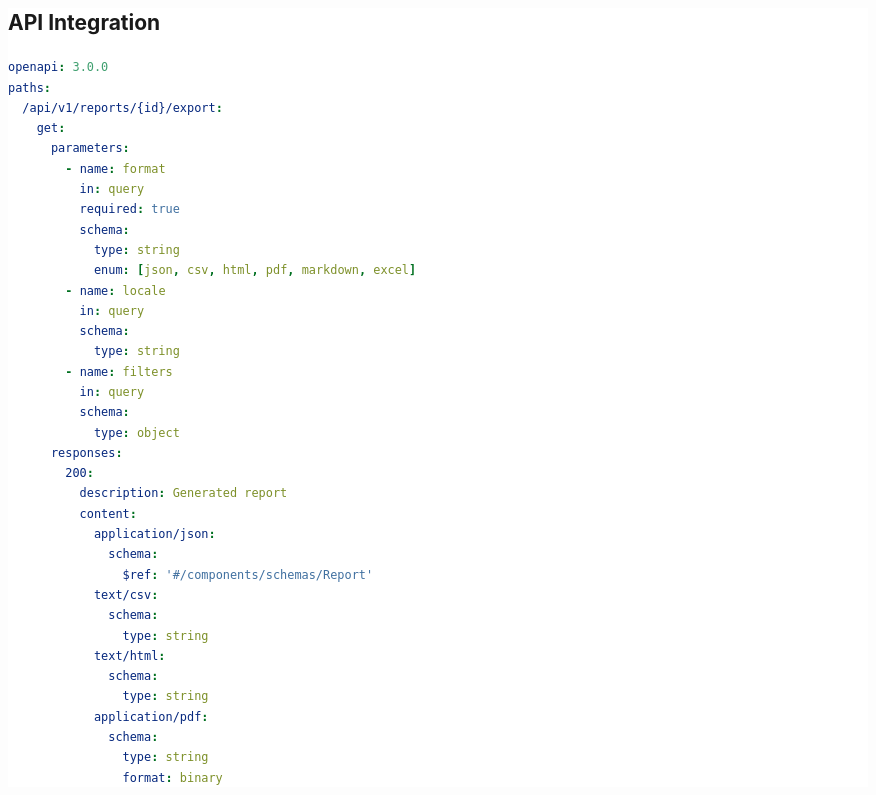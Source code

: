 ## API Integration

```yaml
openapi: 3.0.0
paths:
  /api/v1/reports/{id}/export:
    get:
      parameters:
        - name: format
          in: query
          required: true
          schema:
            type: string
            enum: [json, csv, html, pdf, markdown, excel]
        - name: locale
          in: query
          schema:
            type: string
        - name: filters
          in: query
          schema:
            type: object
      responses:
        200:
          description: Generated report
          content:
            application/json:
              schema:
                $ref: '#/components/schemas/Report'
            text/csv:
              schema:
                type: string
            text/html:
              schema:
                type: string
            application/pdf:
              schema:
                type: string
                format: binary
```